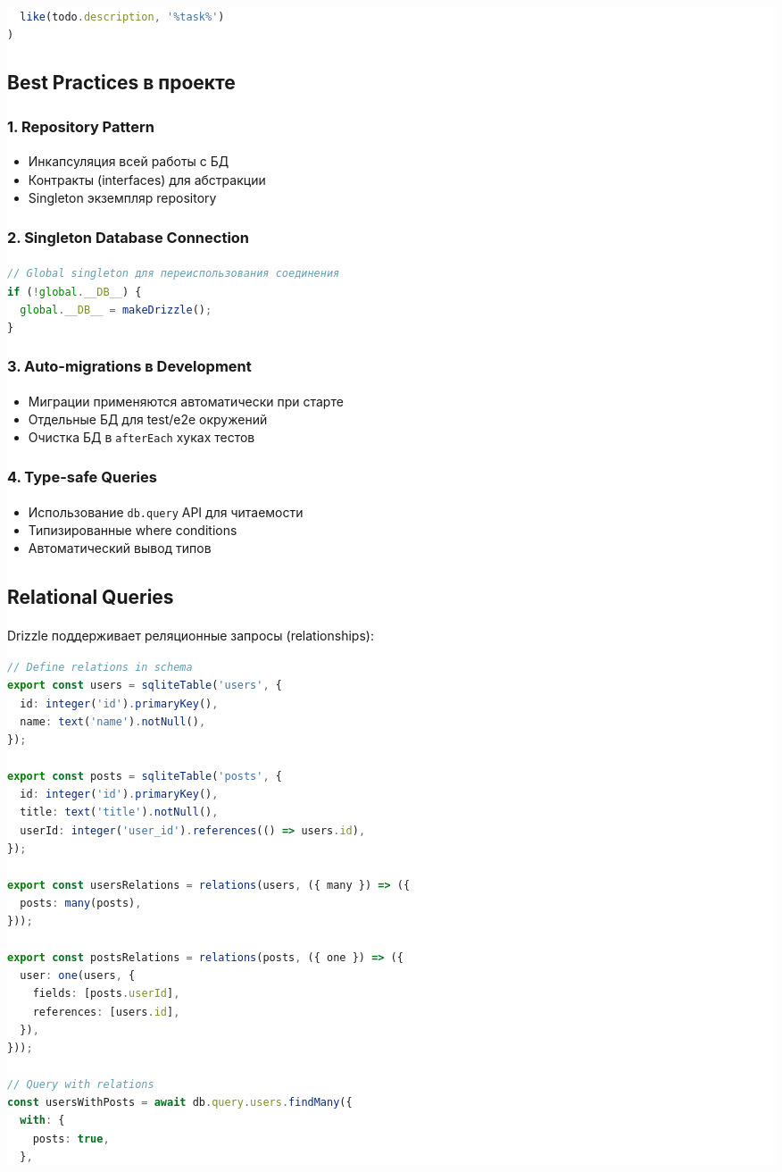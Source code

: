```typescript
  like(todo.description, '%task%')
)
```

## Best Practices в проекте

### 1. Repository Pattern
- Инкапсуляция всей работы с БД
- Контракты (interfaces) для абстракции
- Singleton экземпляр repository

### 2. Singleton Database Connection
```typescript
// Global singleton для переиспользования соединения
if (!global.__DB__) {
  global.__DB__ = makeDrizzle();
}
```

### 3. Auto-migrations в Development
- Миграции применяются автоматически при старте
- Отдельные БД для test/e2e окружений
- Очистка БД в `afterEach` хуках тестов

### 4. Type-safe Queries
- Использование `db.query` API для читаемости
- Типизированные where conditions
- Автоматический вывод типов

## Relational Queries

Drizzle поддерживает реляционные запросы (relationships):

```typescript
// Define relations in schema
export const users = sqliteTable('users', {
  id: integer('id').primaryKey(),
  name: text('name').notNull(),
});

export const posts = sqliteTable('posts', {
  id: integer('id').primaryKey(),
  title: text('title').notNull(),
  userId: integer('user_id').references(() => users.id),
});

export const usersRelations = relations(users, ({ many }) => ({
  posts: many(posts),
}));

export const postsRelations = relations(posts, ({ one }) => ({
  user: one(users, {
    fields: [posts.userId],
    references: [users.id],
  }),
}));

// Query with relations
const usersWithPosts = await db.query.users.findMany({
  with: {
    posts: true,
  },
```